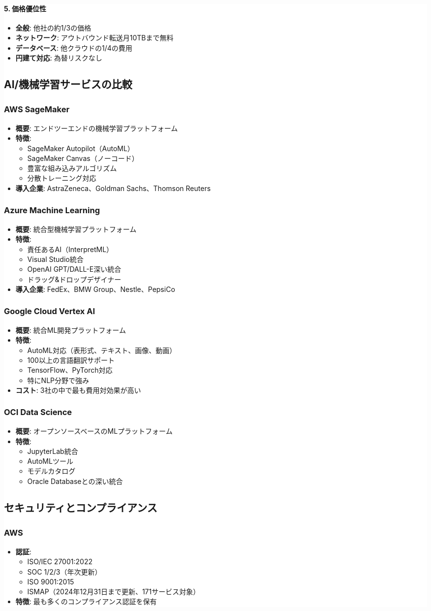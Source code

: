 #### 5. 価格優位性
- **全般**: 他社の約1/3の価格
- **ネットワーク**: アウトバウンド転送月10TBまで無料
- **データベース**: 他クラウドの1/4の費用
- **円建て対応**: 為替リスクなし

## AI/機械学習サービスの比較

### AWS SageMaker
- **概要**: エンドツーエンドの機械学習プラットフォーム
- **特徴**: 
  - SageMaker Autopilot（AutoML）
  - SageMaker Canvas（ノーコード）
  - 豊富な組み込みアルゴリズム
  - 分散トレーニング対応
- **導入企業**: AstraZeneca、Goldman Sachs、Thomson Reuters

### Azure Machine Learning
- **概要**: 統合型機械学習プラットフォーム
- **特徴**: 
  - 責任あるAI（InterpretML）
  - Visual Studio統合
  - OpenAI GPT/DALL-E深い統合
  - ドラッグ&ドロップデザイナー
- **導入企業**: FedEx、BMW Group、Nestle、PepsiCo

### Google Cloud Vertex AI
- **概要**: 統合ML開発プラットフォーム
- **特徴**: 
  - AutoML対応（表形式、テキスト、画像、動画）
  - 100以上の言語翻訳サポート
  - TensorFlow、PyTorch対応
  - 特にNLP分野で強み
- **コスト**: 3社の中で最も費用対効果が高い

### OCI Data Science
- **概要**: オープンソースベースのMLプラットフォーム
- **特徴**: 
  - JupyterLab統合
  - AutoMLツール
  - モデルカタログ
  - Oracle Databaseとの深い統合

## セキュリティとコンプライアンス

### AWS
- **認証**: 
  - ISO/IEC 27001:2022
  - SOC 1/2/3（年次更新）
  - ISO 9001:2015
  - ISMAP（2024年12月31日まで更新、171サービス対象）
- **特徴**: 最も多くのコンプライアンス認証を保有
